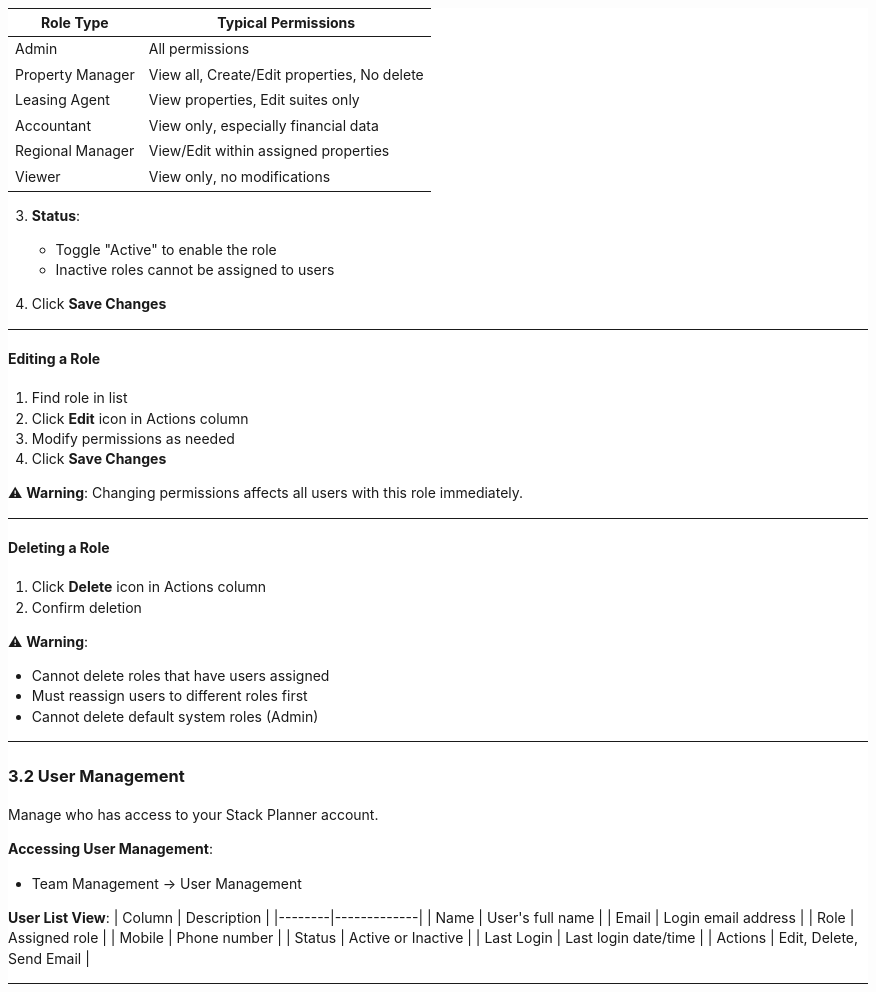 | Role Type | Typical Permissions |
|-----------|---------------------|
| Admin | All permissions |
| Property Manager | View all, Create/Edit properties, No delete |
| Leasing Agent | View properties, Edit suites only |
| Accountant | View only, especially financial data |
| Regional Manager | View/Edit within assigned properties |
| Viewer | View only, no modifications |

3. **Status**:
   - Toggle "Active" to enable the role
   - Inactive roles cannot be assigned to users

4. Click **Save Changes**

---

#### Editing a Role

1. Find role in list
2. Click **Edit** icon in Actions column
3. Modify permissions as needed
4. Click **Save Changes**

⚠️ **Warning**: Changing permissions affects all users with this role immediately.

---

#### Deleting a Role

1. Click **Delete** icon in Actions column
2. Confirm deletion

⚠️ **Warning**: 
- Cannot delete roles that have users assigned
- Must reassign users to different roles first
- Cannot delete default system roles (Admin)

---

### 3.2 User Management

Manage who has access to your Stack Planner account.

**Accessing User Management**:
- Team Management → User Management

**User List View**:
| Column | Description |
|--------|-------------|
| Name | User's full name |
| Email | Login email address |
| Role | Assigned role |
| Mobile | Phone number |
| Status | Active or Inactive |
| Last Login | Last login date/time |
| Actions | Edit, Delete, Send Email |

---